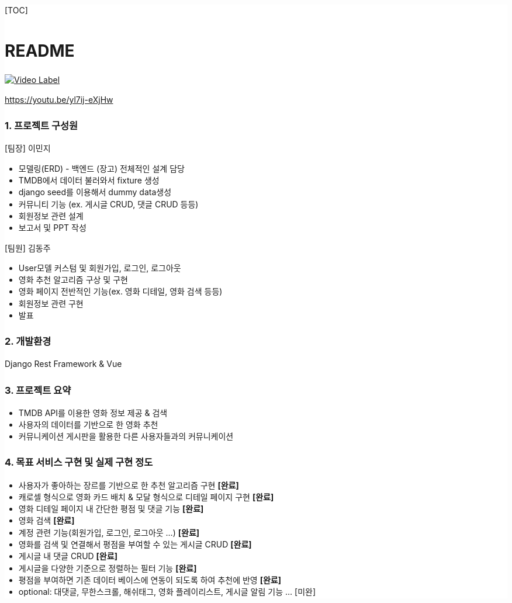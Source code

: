 [TOC]

# README
[![Video Label](http://img.youtube.com/vi/yl7ij-eXjHw/0.jpg)](https://youtu.be/yl7ij-eXjHw)

https://youtu.be/yl7ij-eXjHw

### 1. 프로젝트 구성원

[팀장] 이민지

- 모델링(ERD) - 백엔드 (장고) 전체적인 설계 담당
- TMDB에서 데이터 불러와서 fixture 생성
- django seed를 이용해서 dummy data생성
- 커뮤니티 기능 (ex. 게시글 CRUD, 댓글 CRUD 등등)
- 회원정보 관련 설계
- 보고서 및 PPT 작성

[팀원] 김동주

- User모델 커스텀 및 회원가입, 로그인, 로그아웃
- 영화 추천 알고리즘 구상 및 구현
- 영화 페이지 전반적인 기능(ex. 영화 디테일, 영화 검색 등등)
- 회원정보 관련 구현
- 발표



### 2. 개발환경

Django Rest Framework & Vue



### 3. 프로젝트 요약

- TMDB API를 이용한 영화 정보 제공 & 검색
- 사용자의 데이터를 기반으로 한 영화 추천
- 커뮤니케이션 게시판을 활용한 다른 사용자들과의 커뮤니케이션



### 4. 목표 서비스 구현 및 실제 구현 정도

- 사용자가 좋아하는 장르를 기반으로 한 추천 알고리즘 구현 **[완료]**
- 캐로셀 형식으로 영화 카드 배치 & 모달 형식으로 디테일 페이지 구현 **[완료]**
- 영화 디테일 페이지 내 간단한 평점 및 댓글 기능 **[완료]**
- 영화 검색 **[완료]**
- 계정 관련 기능(회원가입, 로그인, 로그아웃 …) **[완료]**
- 영화를 검색 및 연결해서 평점을 부여할 수 있는 게시글 CRUD **[완료]**
- 게시글 내 댓글 CRUD **[완료]**
- 게시글을 다양한 기준으로 정렬하는 필터 기능 **[완료]**
- 평점을 부여하면 기존 데이터 베이스에 연동이 되도록 하여 추천에 반영 **[완료]**
- optional: 대댓글, 무한스크롤, 해쉬태그, 영화 플레이리스트, 게시글 알림 기능 … [미완]

